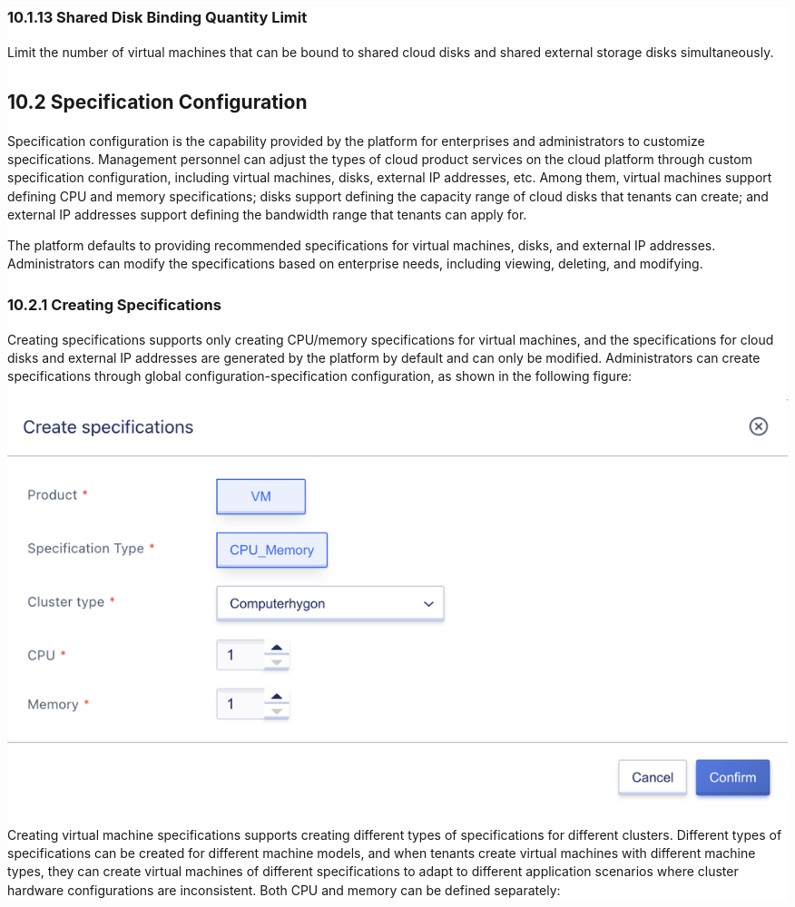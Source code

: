### 10.1.13 Shared Disk Binding Quantity Limit

Limit the number of virtual machines that can be bound to shared cloud disks and shared external storage disks simultaneously.


## 10.2 Specification Configuration

Specification configuration is the capability provided by the platform for enterprises and administrators to customize specifications. Management personnel can adjust the types of cloud product services on the cloud platform through custom specification configuration, including virtual machines, disks, external IP addresses, etc. Among them, virtual machines support defining CPU and memory specifications; disks support defining the capacity range of cloud disks that tenants can create; and external IP addresses support defining the bandwidth range that tenants can apply for.

The platform defaults to providing recommended specifications for virtual machines, disks, and external IP addresses. Administrators can modify the specifications based on enterprise needs, including viewing, deleting, and modifying.

### 10.2.1 Creating Specifications

Creating specifications supports only creating CPU/memory specifications for virtual machines, and the specifications for cloud disks and external IP addresses are generated by the platform by default and can only be modified. Administrators can create specifications through global configuration-specification configuration, as shown in the following figure:

![createspec](/assets/images/adminguide/createspec_1.png)

Creating virtual machine specifications supports creating different types of specifications for different clusters. Different types of specifications can be created for different machine models, and when tenants create virtual machines with different machine types, they can create virtual machines of different specifications to adapt to different application scenarios where cluster hardware configurations are inconsistent. Both CPU and memory can be defined separately:
